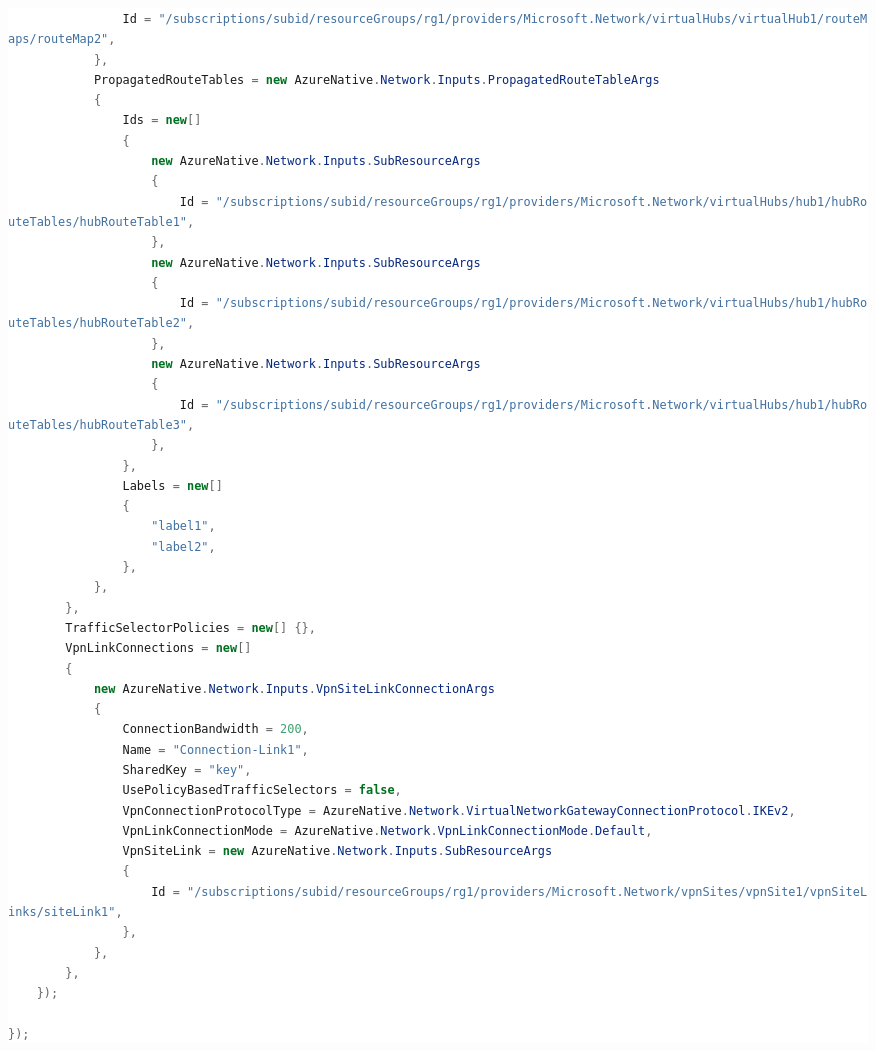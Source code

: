 ```csharp
                Id = "/subscriptions/subid/resourceGroups/rg1/providers/Microsoft.Network/virtualHubs/virtualHub1/routeMaps/routeMap2",
            },
            PropagatedRouteTables = new AzureNative.Network.Inputs.PropagatedRouteTableArgs
            {
                Ids = new[]
                {
                    new AzureNative.Network.Inputs.SubResourceArgs
                    {
                        Id = "/subscriptions/subid/resourceGroups/rg1/providers/Microsoft.Network/virtualHubs/hub1/hubRouteTables/hubRouteTable1",
                    },
                    new AzureNative.Network.Inputs.SubResourceArgs
                    {
                        Id = "/subscriptions/subid/resourceGroups/rg1/providers/Microsoft.Network/virtualHubs/hub1/hubRouteTables/hubRouteTable2",
                    },
                    new AzureNative.Network.Inputs.SubResourceArgs
                    {
                        Id = "/subscriptions/subid/resourceGroups/rg1/providers/Microsoft.Network/virtualHubs/hub1/hubRouteTables/hubRouteTable3",
                    },
                },
                Labels = new[]
                {
                    "label1",
                    "label2",
                },
            },
        },
        TrafficSelectorPolicies = new[] {},
        VpnLinkConnections = new[]
        {
            new AzureNative.Network.Inputs.VpnSiteLinkConnectionArgs
            {
                ConnectionBandwidth = 200,
                Name = "Connection-Link1",
                SharedKey = "key",
                UsePolicyBasedTrafficSelectors = false,
                VpnConnectionProtocolType = AzureNative.Network.VirtualNetworkGatewayConnectionProtocol.IKEv2,
                VpnLinkConnectionMode = AzureNative.Network.VpnLinkConnectionMode.Default,
                VpnSiteLink = new AzureNative.Network.Inputs.SubResourceArgs
                {
                    Id = "/subscriptions/subid/resourceGroups/rg1/providers/Microsoft.Network/vpnSites/vpnSite1/vpnSiteLinks/siteLink1",
                },
            },
        },
    });

});


```
